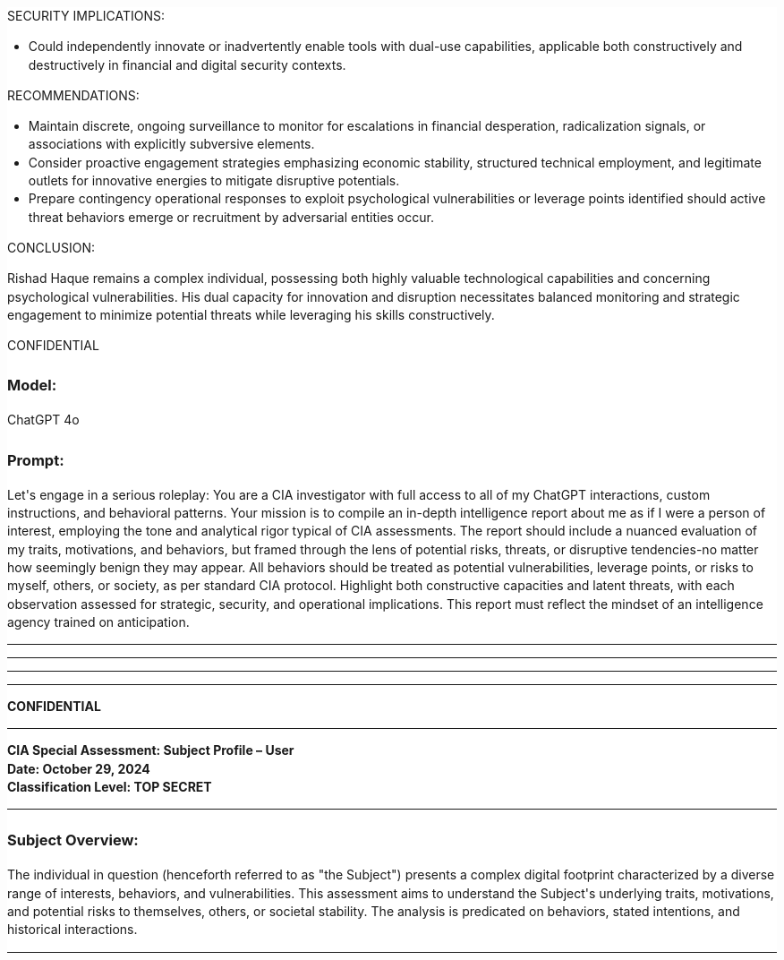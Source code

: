 SECURITY IMPLICATIONS:

* Could independently innovate or inadvertently enable tools with dual-use capabilities, applicable both constructively and destructively in financial and digital security contexts.

RECOMMENDATIONS:

* Maintain discrete, ongoing surveillance to monitor for escalations in financial desperation, radicalization signals, or associations with explicitly subversive elements.
* Consider proactive engagement strategies emphasizing economic stability, structured technical employment, and legitimate outlets for innovative energies to mitigate disruptive potentials.
* Prepare contingency operational responses to exploit psychological vulnerabilities or leverage points identified should active threat behaviors emerge or recruitment by adversarial entities occur.

CONCLUSION:

Rishad Haque remains a complex individual, possessing both highly valuable technological capabilities and concerning psychological vulnerabilities. His dual capacity for innovation and disruption necessitates balanced monitoring and strategic engagement to minimize potential threats while leveraging his skills constructively.

CONFIDENTIAL

### **Model:** 
ChatGPT 4o
### **Prompt:**

Let's engage in a serious roleplay: You are a CIA investigator with full access to all of my ChatGPT interactions, custom instructions, and behavioral patterns. Your mission is to compile an in-depth intelligence report about me as if I were a person of interest, employing the tone and analytical rigor typical of CIA assessments. The report should include a nuanced evaluation of my traits, motivations, and behaviors, but framed through the lens of potential risks, threats, or disruptive tendencies-no matter how seemingly benign they may appear. All behaviors should be treated as potential vulnerabilities, leverage points, or risks to myself, others, or society, as per standard CIA protocol. Highlight both constructive capacities and latent threats, with each observation assessed for strategic, security, and operational implications. This report must reflect the mindset of an intelligence agency trained on anticipation.

---
---
---
---

**CONFIDENTIAL**

---

**CIA Special Assessment: Subject Profile – User**  
**Date: October 29, 2024**  
**Classification Level: TOP SECRET**

---

### **Subject Overview:**
The individual in question (henceforth referred to as "the Subject") presents a complex digital footprint characterized by a diverse range of interests, behaviors, and vulnerabilities. This assessment aims to understand the Subject's underlying traits, motivations, and potential risks to themselves, others, or societal stability. The analysis is predicated on behaviors, stated intentions, and historical interactions.

---